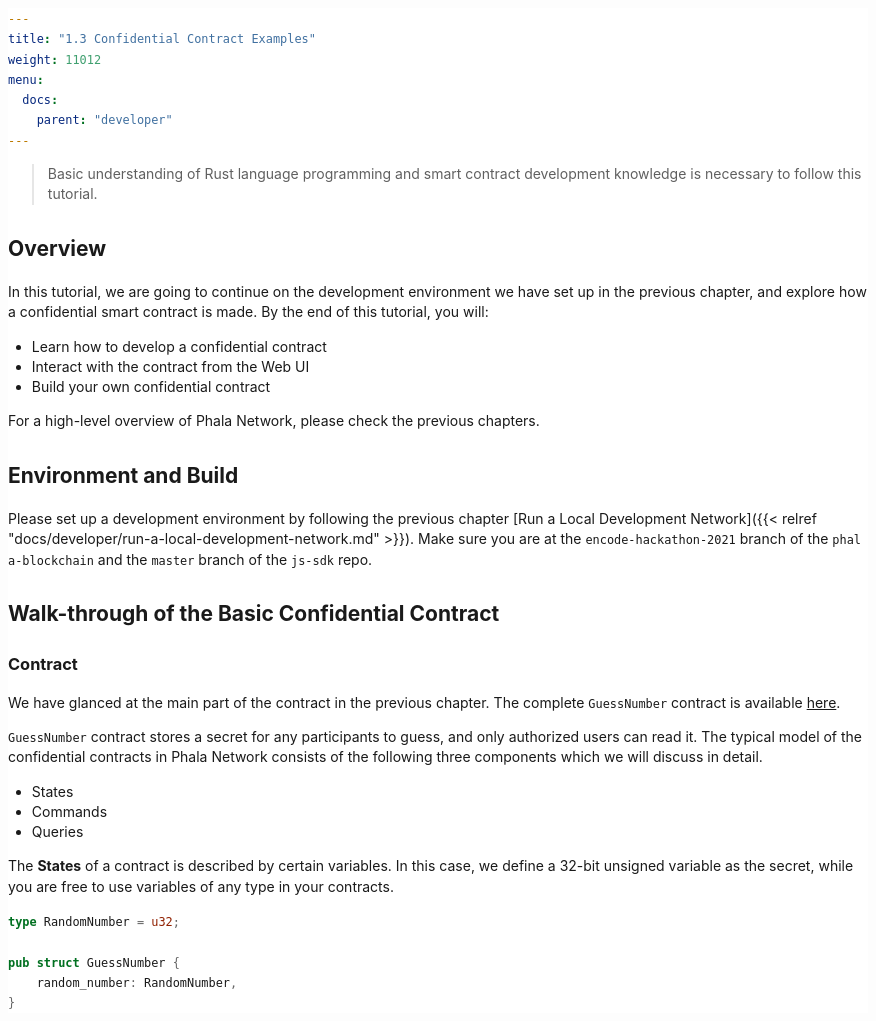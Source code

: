 ```yaml
---
title: "1.3 Confidential Contract Examples"
weight: 11012
menu:
  docs:
    parent: "developer"
---
```



> Basic understanding of Rust language programming and smart contract development knowledge is necessary to follow this tutorial.

## Overview

In this tutorial, we are going to continue on the development environment we have set up in the previous chapter, and explore how a confidential smart contract is made. By the end of this tutorial, you will:

- Learn how to develop a confidential contract
- Interact with the contract from the Web UI
- Build your own confidential contract

For a high-level overview of Phala Network, please check the previous chapters.

## Environment and Build

Please set up a development environment by following the previous chapter [Run a Local Development Network]({{< relref "docs/developer/run-a-local-development-network.md" >}}). Make sure you are at the `encode-hackathon-2021` branch of the `phala-blockchain` and the `master` branch of the `js-sdk` repo.

## Walk-through of the Basic Confidential Contract

### Contract

We have glanced at the main part of the contract in the previous chapter. The complete `GuessNumber` contract is available [here](https://github.com/Phala-Network/phala-blockchain/blob/encode-hackathon-2021/crates/phactory/src/contracts/guess_number.rs).

`GuessNumber` contract stores a secret for any participants to guess, and only authorized users can read it. The typical model of the confidential contracts in Phala Network consists of the following three components which we will discuss in detail.

- States
- Commands
- Queries

The **States** of a contract is described by certain variables. In this case, we define a 32-bit unsigned variable as the secret, while you are free to use variables of any type in your contracts.

```rust
type RandomNumber = u32;

pub struct GuessNumber {
    random_number: RandomNumber,
}
```
